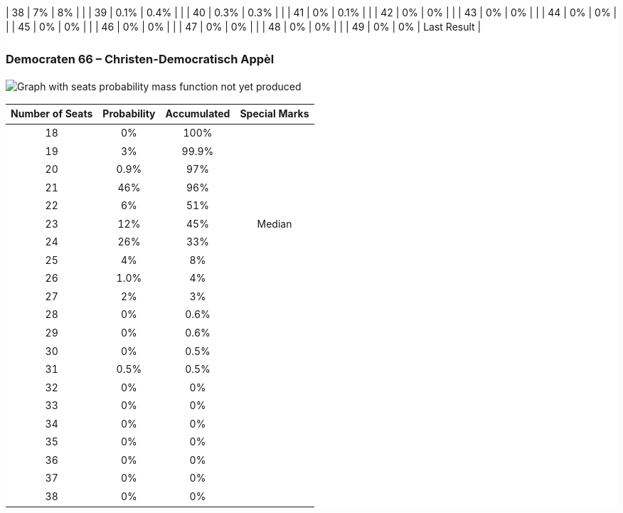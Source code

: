 | 38 | 7% | 8% |  |
| 39 | 0.1% | 0.4% |  |
| 40 | 0.3% | 0.3% |  |
| 41 | 0% | 0.1% |  |
| 42 | 0% | 0% |  |
| 43 | 0% | 0% |  |
| 44 | 0% | 0% |  |
| 45 | 0% | 0% |  |
| 46 | 0% | 0% |  |
| 47 | 0% | 0% |  |
| 48 | 0% | 0% |  |
| 49 | 0% | 0% | Last Result |

### Democraten 66 – Christen-Democratisch Appèl

![Graph with seats probability mass function not yet produced](2022-10-24-Ipsos-coalitions-seats-pmf-d66–cda.png "Seats Probability Mass Function")

| Number of Seats | Probability | Accumulated | Special Marks |
|:---------------:|:-----------:|:-----------:|:-------------:|
| 18 | 0% | 100% |  |
| 19 | 3% | 99.9% |  |
| 20 | 0.9% | 97% |  |
| 21 | 46% | 96% |  |
| 22 | 6% | 51% |  |
| 23 | 12% | 45% | Median |
| 24 | 26% | 33% |  |
| 25 | 4% | 8% |  |
| 26 | 1.0% | 4% |  |
| 27 | 2% | 3% |  |
| 28 | 0% | 0.6% |  |
| 29 | 0% | 0.6% |  |
| 30 | 0% | 0.5% |  |
| 31 | 0.5% | 0.5% |  |
| 32 | 0% | 0% |  |
| 33 | 0% | 0% |  |
| 34 | 0% | 0% |  |
| 35 | 0% | 0% |  |
| 36 | 0% | 0% |  |
| 37 | 0% | 0% |  |
| 38 | 0% | 0% |  |